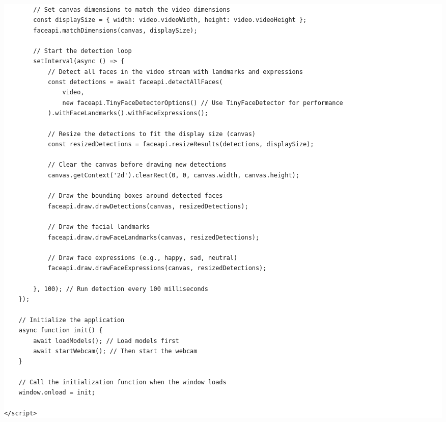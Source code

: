             // Set canvas dimensions to match the video dimensions
            const displaySize = { width: video.videoWidth, height: video.videoHeight };
            faceapi.matchDimensions(canvas, displaySize);

            // Start the detection loop
            setInterval(async () => {
                // Detect all faces in the video stream with landmarks and expressions
                const detections = await faceapi.detectAllFaces(
                    video,
                    new faceapi.TinyFaceDetectorOptions() // Use TinyFaceDetector for performance
                ).withFaceLandmarks().withFaceExpressions();

                // Resize the detections to fit the display size (canvas)
                const resizedDetections = faceapi.resizeResults(detections, displaySize);

                // Clear the canvas before drawing new detections
                canvas.getContext('2d').clearRect(0, 0, canvas.width, canvas.height);

                // Draw the bounding boxes around detected faces
                faceapi.draw.drawDetections(canvas, resizedDetections);

                // Draw the facial landmarks
                faceapi.draw.drawFaceLandmarks(canvas, resizedDetections);

                // Draw face expressions (e.g., happy, sad, neutral)
                faceapi.draw.drawFaceExpressions(canvas, resizedDetections);

            }, 100); // Run detection every 100 milliseconds
        });

        // Initialize the application
        async function init() {
            await loadModels(); // Load models first
            await startWebcam(); // Then start the webcam
        }

        // Call the initialization function when the window loads
        window.onload = init;

    </script>
</body>
</html>
